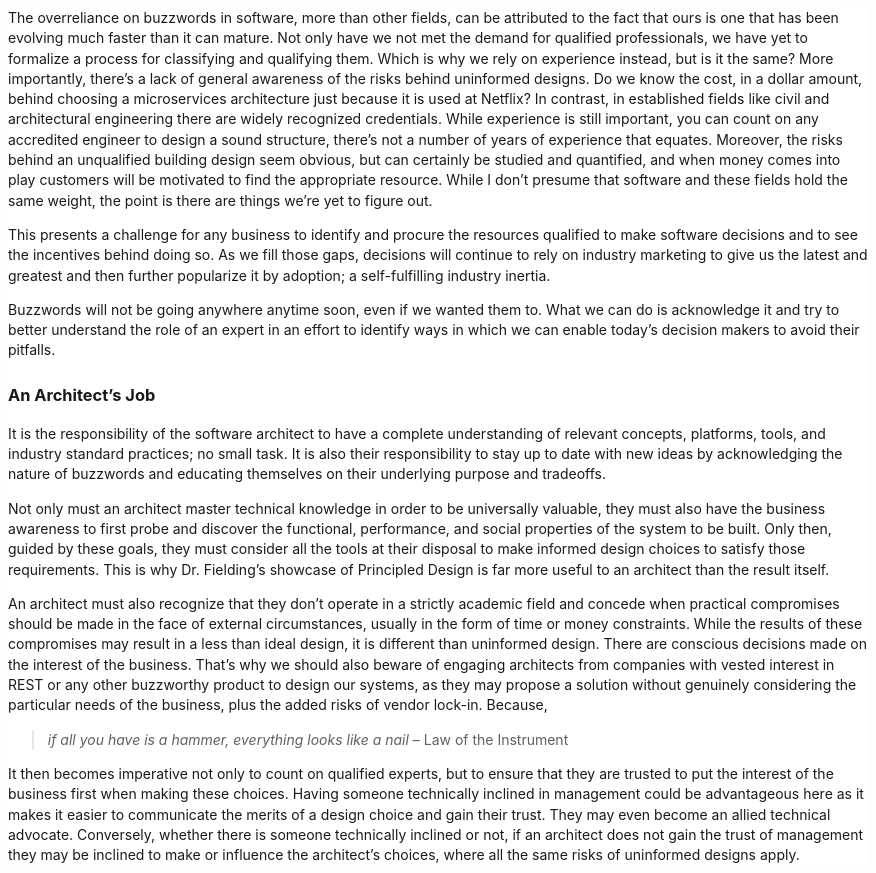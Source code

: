 The overreliance on buzzwords in software, more than other fields, can be attributed to the fact that ours is one that has been evolving much faster than it can mature. Not only have we not met the demand for qualified professionals, we have yet to formalize a process for classifying and qualifying them. Which is why we rely on experience instead, but is it the same? More importantly, there’s a lack of general awareness of the risks behind uninformed designs. Do we know the cost, in a dollar amount, behind choosing a microservices architecture just because it is used at Netflix? In contrast, in established fields like civil and architectural engineering there are widely recognized credentials. While experience is still important, you can count on any accredited engineer to design a sound structure, there’s not a number of years of experience that equates. Moreover, the risks behind an unqualified building design seem obvious, but can certainly be studied and quantified, and when money comes into play customers will be motivated to find the appropriate resource. While I don’t presume that software and these fields hold the same weight, the point is there are things we’re yet to figure out.

This presents a challenge for any business to identify and procure the resources qualified to make software decisions and to see the incentives behind doing so. As we fill those gaps, decisions will continue to rely on industry marketing to give us the latest and greatest and then further popularize it by adoption; a self-fulfilling industry inertia.

Buzzwords will not be going anywhere anytime soon, even if we wanted them to. What we can do is acknowledge it and try to better understand the role of an expert in an effort to identify ways in which we can enable today’s decision makers to avoid their pitfalls.

### An Architect’s Job

It is the responsibility of the software architect to have a complete understanding of relevant concepts, platforms, tools, and industry standard practices; no small task. It is also their responsibility to stay up to date with new ideas by acknowledging the nature of buzzwords and educating themselves on their underlying purpose and tradeoffs.

Not only must an architect master technical knowledge in order to be universally valuable, they must also have the business awareness to first probe and discover the functional, performance, and social properties of the system to be built. Only then, guided by these goals, they must consider all the tools at their disposal to make informed design choices to satisfy those requirements. This is why Dr. Fielding’s showcase of Principled Design is far more useful to an architect than the result itself.

An architect must also recognize that they don’t operate in a strictly academic field and concede when practical compromises should be made in the face of external circumstances, usually in the form of time or money constraints. While the results of these compromises may result in a less than ideal design, it is different than uninformed design. There are conscious decisions made on the interest of the business. That’s why we should also beware of engaging architects from companies with vested interest in REST or any other buzzworthy product to design our systems, as they may propose a solution without genuinely considering the particular needs of the business, plus the added risks of vendor lock-in. Because,

> _if all you have is a hammer, everything looks like a nail_
– Law of the Instrument

It then becomes imperative not only to count on qualified experts, but to ensure that they are trusted to put the interest of the business first when making these choices. Having someone technically inclined in management could be advantageous here as it makes it easier to communicate the merits of a design choice and gain their trust. They may even become an allied technical advocate. Conversely, whether there is someone technically inclined or not, if an architect does not gain the trust of management they may be inclined to make or influence the architect’s choices, where all the same risks of uninformed designs apply.
